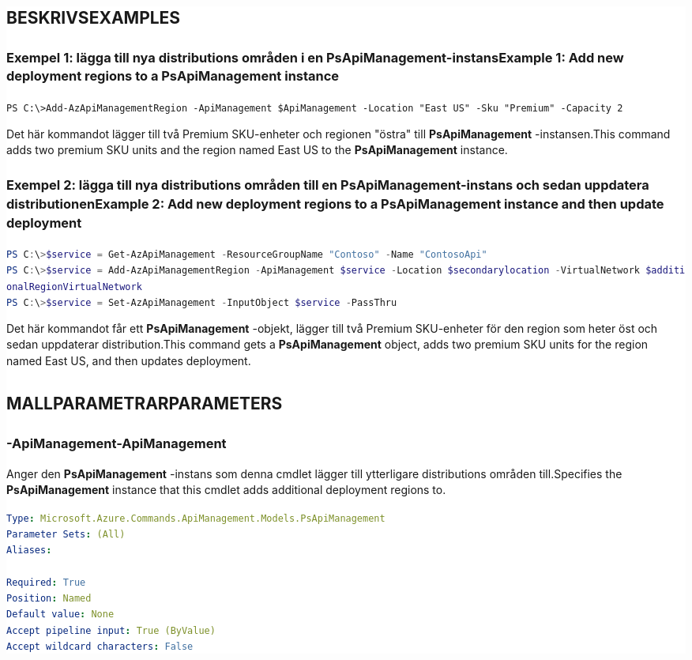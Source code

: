 ## <span data-ttu-id="2a6b9-109">BESKRIVS</span><span class="sxs-lookup"><span data-stu-id="2a6b9-109">EXAMPLES</span></span>

### <span data-ttu-id="2a6b9-110">Exempel 1: lägga till nya distributions områden i en PsApiManagement-instans</span><span class="sxs-lookup"><span data-stu-id="2a6b9-110">Example 1: Add new deployment regions to a PsApiManagement instance</span></span>
```
PS C:\>Add-AzApiManagementRegion -ApiManagement $ApiManagement -Location "East US" -Sku "Premium" -Capacity 2
```

<span data-ttu-id="2a6b9-111">Det här kommandot lägger till två Premium SKU-enheter och regionen "östra" till **PsApiManagement** -instansen.</span><span class="sxs-lookup"><span data-stu-id="2a6b9-111">This command adds two premium SKU units and the region named East US to the **PsApiManagement** instance.</span></span>

### <span data-ttu-id="2a6b9-112">Exempel 2: lägga till nya distributions områden till en PsApiManagement-instans och sedan uppdatera distributionen</span><span class="sxs-lookup"><span data-stu-id="2a6b9-112">Example 2: Add new deployment regions to a PsApiManagement instance and then update deployment</span></span>
```powershell
PS C:\>$service = Get-AzApiManagement -ResourceGroupName "Contoso" -Name "ContosoApi"
PS C:\>$service = Add-AzApiManagementRegion -ApiManagement $service -Location $secondarylocation -VirtualNetwork $additionalRegionVirtualNetwork
PS C:\>$service = Set-AzApiManagement -InputObject $service -PassThru
```

<span data-ttu-id="2a6b9-113">Det här kommandot får ett **PsApiManagement** -objekt, lägger till två Premium SKU-enheter för den region som heter öst och sedan uppdaterar distribution.</span><span class="sxs-lookup"><span data-stu-id="2a6b9-113">This command gets a **PsApiManagement** object, adds two premium SKU units for the region named East US, and then updates deployment.</span></span>

## <span data-ttu-id="2a6b9-114">MALLPARAMETRAR</span><span class="sxs-lookup"><span data-stu-id="2a6b9-114">PARAMETERS</span></span>

### <span data-ttu-id="2a6b9-115">-ApiManagement</span><span class="sxs-lookup"><span data-stu-id="2a6b9-115">-ApiManagement</span></span>
<span data-ttu-id="2a6b9-116">Anger den **PsApiManagement** -instans som denna cmdlet lägger till ytterligare distributions områden till.</span><span class="sxs-lookup"><span data-stu-id="2a6b9-116">Specifies the **PsApiManagement** instance that this cmdlet adds additional deployment regions to.</span></span>

```yaml
Type: Microsoft.Azure.Commands.ApiManagement.Models.PsApiManagement
Parameter Sets: (All)
Aliases:

Required: True
Position: Named
Default value: None
Accept pipeline input: True (ByValue)
Accept wildcard characters: False
```
